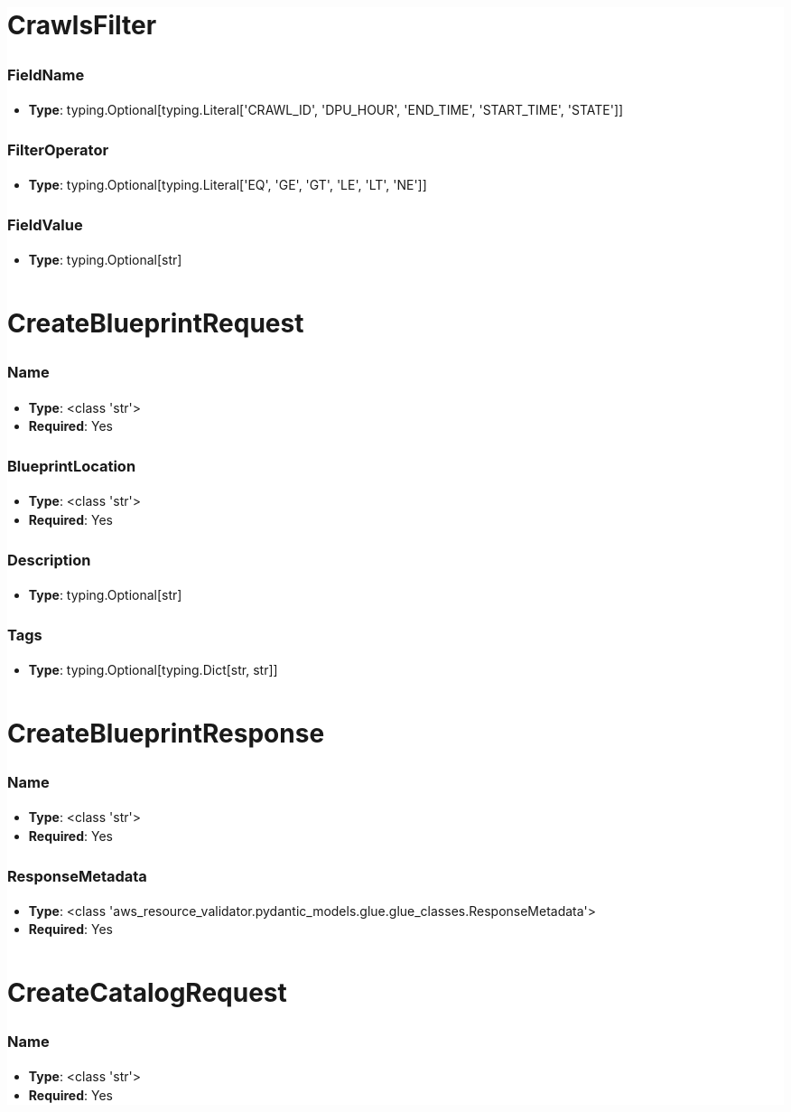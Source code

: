 
# CrawlsFilter

### FieldName
- **Type**: typing.Optional[typing.Literal['CRAWL_ID', 'DPU_HOUR', 'END_TIME', 'START_TIME', 'STATE']]

### FilterOperator
- **Type**: typing.Optional[typing.Literal['EQ', 'GE', 'GT', 'LE', 'LT', 'NE']]

### FieldValue
- **Type**: typing.Optional[str]


# CreateBlueprintRequest

### Name
- **Type**: <class 'str'>
- **Required**: Yes

### BlueprintLocation
- **Type**: <class 'str'>
- **Required**: Yes

### Description
- **Type**: typing.Optional[str]

### Tags
- **Type**: typing.Optional[typing.Dict[str, str]]


# CreateBlueprintResponse

### Name
- **Type**: <class 'str'>
- **Required**: Yes

### ResponseMetadata
- **Type**: <class 'aws_resource_validator.pydantic_models.glue.glue_classes.ResponseMetadata'>
- **Required**: Yes


# CreateCatalogRequest

### Name
- **Type**: <class 'str'>
- **Required**: Yes
